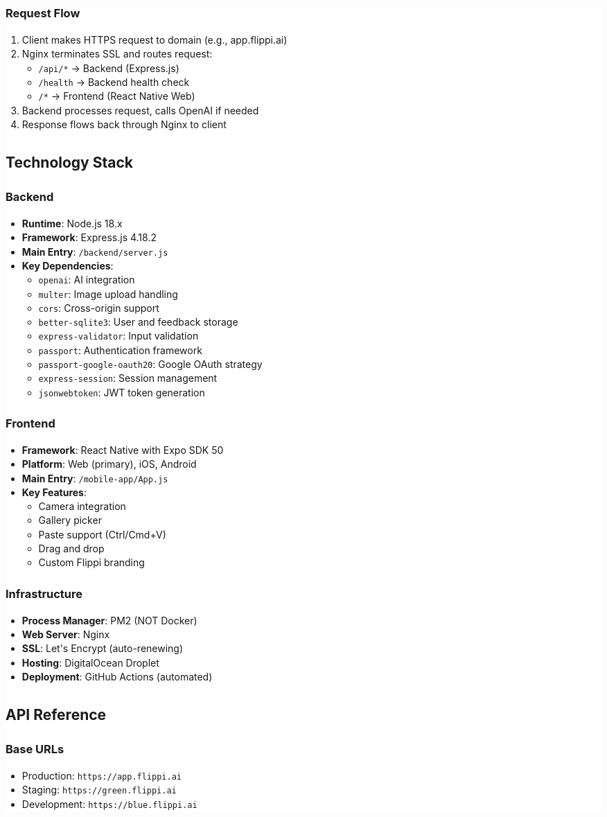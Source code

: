 ### Request Flow
1. Client makes HTTPS request to domain (e.g., app.flippi.ai)
2. Nginx terminates SSL and routes request:
   - `/api/*` → Backend (Express.js)
   - `/health` → Backend health check
   - `/*` → Frontend (React Native Web)
3. Backend processes request, calls OpenAI if needed
4. Response flows back through Nginx to client

## Technology Stack

### Backend
- **Runtime**: Node.js 18.x
- **Framework**: Express.js 4.18.2
- **Main Entry**: `/backend/server.js`
- **Key Dependencies**:
  - `openai`: AI integration
  - `multer`: Image upload handling
  - `cors`: Cross-origin support
  - `better-sqlite3`: User and feedback storage
  - `express-validator`: Input validation
  - `passport`: Authentication framework
  - `passport-google-oauth20`: Google OAuth strategy
  - `express-session`: Session management
  - `jsonwebtoken`: JWT token generation

### Frontend
- **Framework**: React Native with Expo SDK 50
- **Platform**: Web (primary), iOS, Android
- **Main Entry**: `/mobile-app/App.js`
- **Key Features**:
  - Camera integration
  - Gallery picker
  - Paste support (Ctrl/Cmd+V)
  - Drag and drop
  - Custom Flippi branding

### Infrastructure
- **Process Manager**: PM2 (NOT Docker)
- **Web Server**: Nginx
- **SSL**: Let's Encrypt (auto-renewing)
- **Hosting**: DigitalOcean Droplet
- **Deployment**: GitHub Actions (automated)

## API Reference

### Base URLs
- Production: `https://app.flippi.ai`
- Staging: `https://green.flippi.ai`
- Development: `https://blue.flippi.ai`
